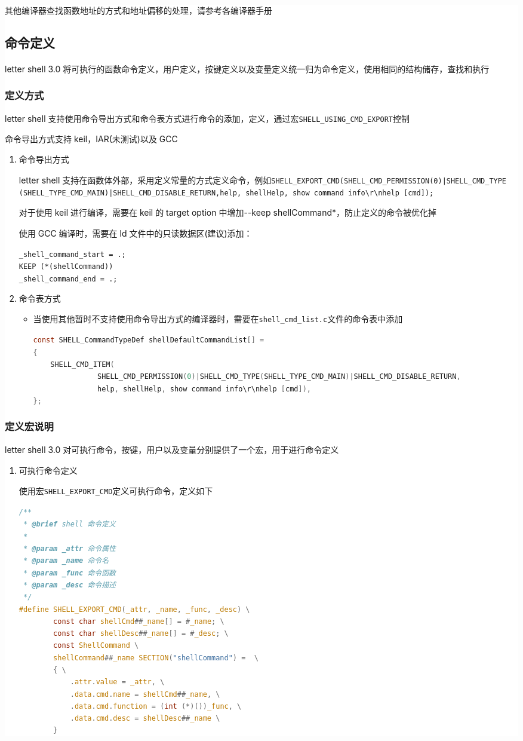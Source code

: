 其他编译器查找函数地址的方式和地址偏移的处理，请参考各编译器手册

## 命令定义

letter shell 3.0 将可执行的函数命令定义，用户定义，按键定义以及变量定义统一归为命令定义，使用相同的结构储存，查找和执行

### 定义方式

letter shell 支持使用命令导出方式和命令表方式进行命令的添加，定义，通过宏`SHELL_USING_CMD_EXPORT`控制

命令导出方式支持 keil，IAR(未测试)以及 GCC

1. 命令导出方式

   letter shell 支持在函数体外部，采用定义常量的方式定义命令，例如`SHELL_EXPORT_CMD(SHELL_CMD_PERMISSION(0)|SHELL_CMD_TYPE (SHELL_TYPE_CMD_MAIN)|SHELL_CMD_DISABLE_RETURN,help, shellHelp, show command info\r\nhelp [cmd]);`

   对于使用 keil 进行编译，需要在 keil 的 target option 中增加--keep shellCommand\*，防止定义的命令被优化掉

   使用 GCC 编译时，需要在 ld 文件中的只读数据区(建议)添加：

   ```ld
   _shell_command_start = .;
   KEEP (*(shellCommand))
   _shell_command_end = .;
   ```

2. 命令表方式

   - 当使用其他暂时不支持使用命令导出方式的编译器时，需要在`shell_cmd_list.c`文件的命令表中添加

     ```C
     const SHELL_CommandTypeDef shellDefaultCommandList[] =
     {
         SHELL_CMD_ITEM(
                    SHELL_CMD_PERMISSION(0)|SHELL_CMD_TYPE(SHELL_TYPE_CMD_MAIN)|SHELL_CMD_DISABLE_RETURN,
                    help, shellHelp, show command info\r\nhelp [cmd]),
     };
     ```

### 定义宏说明

letter shell 3.0 对可执行命令，按键，用户以及变量分别提供了一个宏，用于进行命令定义

1. 可执行命令定义

   使用宏`SHELL_EXPORT_CMD`定义可执行命令，定义如下

   ```C
   /**
    * @brief shell 命令定义
    *
    * @param _attr 命令属性
    * @param _name 命令名
    * @param _func 命令函数
    * @param _desc 命令描述
    */
   #define SHELL_EXPORT_CMD(_attr, _name, _func, _desc) \
           const char shellCmd##_name[] = #_name; \
           const char shellDesc##_name[] = #_desc; \
           const ShellCommand \
           shellCommand##_name SECTION("shellCommand") =  \
           { \
               .attr.value = _attr, \
               .data.cmd.name = shellCmd##_name, \
               .data.cmd.function = (int (*)())_func, \
               .data.cmd.desc = shellDesc##_name \
           }
   ```
